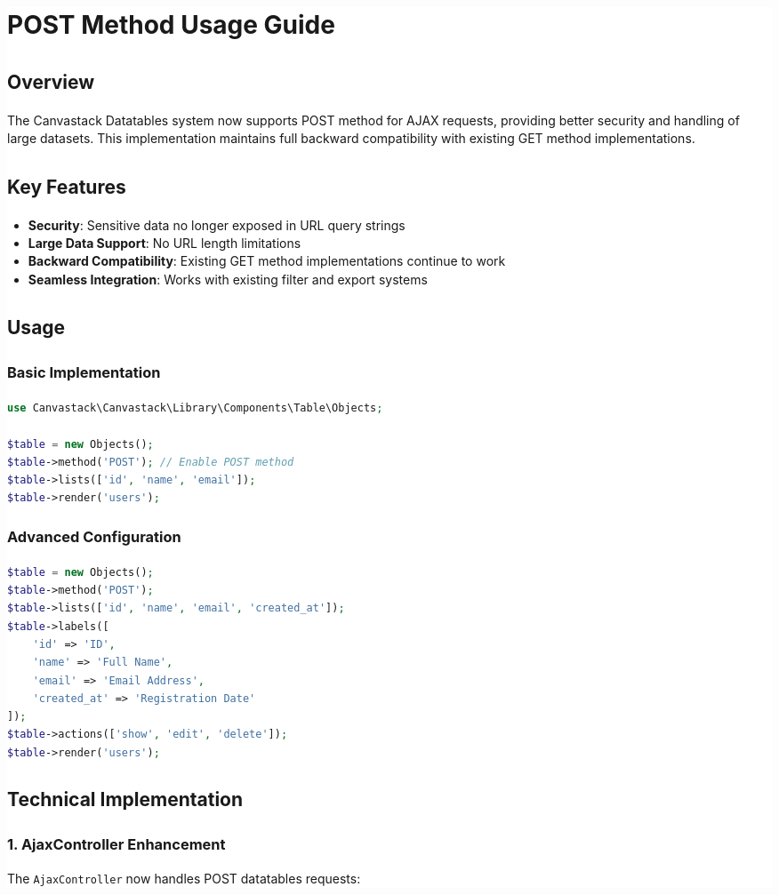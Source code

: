 # POST Method Usage Guide

## Overview

The Canvastack Datatables system now supports POST method for AJAX requests, providing better security and handling of large datasets. This implementation maintains full backward compatibility with existing GET method implementations.

## Key Features

- **Security**: Sensitive data no longer exposed in URL query strings
- **Large Data Support**: No URL length limitations
- **Backward Compatibility**: Existing GET method implementations continue to work
- **Seamless Integration**: Works with existing filter and export systems

## Usage

### Basic Implementation

```php
use Canvastack\Canvastack\Library\Components\Table\Objects;

$table = new Objects();
$table->method('POST'); // Enable POST method
$table->lists(['id', 'name', 'email']);
$table->render('users');
```

### Advanced Configuration

```php
$table = new Objects();
$table->method('POST');
$table->lists(['id', 'name', 'email', 'created_at']);
$table->labels([
    'id' => 'ID',
    'name' => 'Full Name',
    'email' => 'Email Address',
    'created_at' => 'Registration Date'
]);
$table->actions(['show', 'edit', 'delete']);
$table->render('users');
```

## Technical Implementation

### 1. AjaxController Enhancement

The `AjaxController` now handles POST datatables requests:
